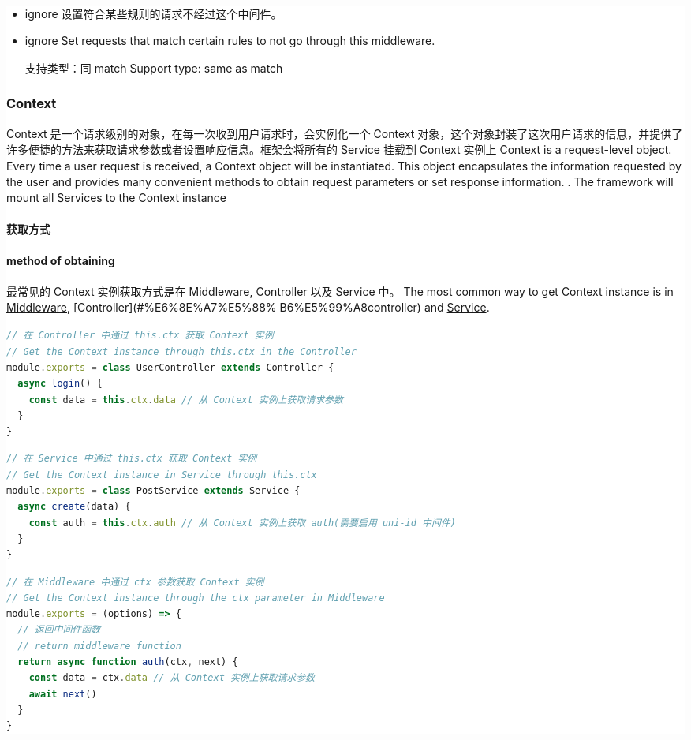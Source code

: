 - ignore 设置符合某些规则的请求不经过这个中间件。
- ignore Set requests that match certain rules to not go through this middleware.

  支持类型：同 match
  Support type: same as match

### Context

Context 是一个请求级别的对象，在每一次收到用户请求时，会实例化一个 Context 对象，这个对象封装了这次用户请求的信息，并提供了许多便捷的方法来获取请求参数或者设置响应信息。框架会将所有的 Service 挂载到 Context 实例上
Context is a request-level object. Every time a user request is received, a Context object will be instantiated. This object encapsulates the information requested by the user and provides many convenient methods to obtain request parameters or set response information. . The framework will mount all Services to the Context instance

#### 获取方式
#### method of obtaining

最常见的 Context 实例获取方式是在 [Middleware](#中间件middleware), [Controller](#控制器controller) 以及 [Service](#服务service) 中。
The most common way to get Context instance is in [Middleware](#%E4%B8%AD%E9%97%B4%E4%BB%B6middleware), [Controller](#%E6%8E%A7%E5%88% B6%E5%99%A8controller) and [Service](#%E6%9C%8D%E5%8A%A1service).

```js
// 在 Controller 中通过 this.ctx 获取 Context 实例
// Get the Context instance through this.ctx in the Controller
module.exports = class UserController extends Controller {
  async login() {
    const data = this.ctx.data // 从 Context 实例上获取请求参数
  }
}
```

```js
// 在 Service 中通过 this.ctx 获取 Context 实例
// Get the Context instance in Service through this.ctx
module.exports = class PostService extends Service {
  async create(data) {
    const auth = this.ctx.auth // 从 Context 实例上获取 auth(需要启用 uni-id 中间件)
  }
}
```

```js
// 在 Middleware 中通过 ctx 参数获取 Context 实例
// Get the Context instance through the ctx parameter in Middleware
module.exports = (options) => {
  // 返回中间件函数
  // return middleware function
  return async function auth(ctx, next) {
    const data = ctx.data // 从 Context 实例上获取请求参数
    await next()
  }
}
```
